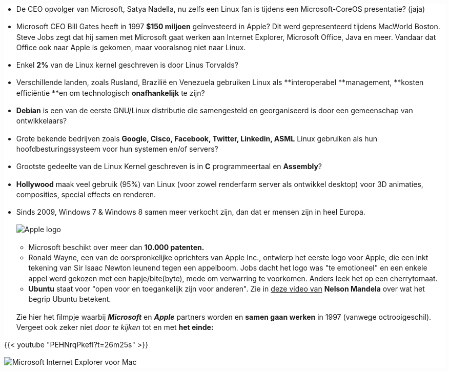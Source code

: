   - De CEO opvolger van Microsoft, Satya Nadella, nu zelfs een Linux fan is tijdens een Microsoft-CoreOS presentatie? (jaja)
  - Microsoft CEO Bill Gates heeft in 1997 **$150 miljoen** geïnvesteerd in Apple? Dit werd gepresenteerd tijdens MacWorld Boston. Steve Jobs zegt dat hij samen met Microsoft gaat werken aan Internet Explorer, Microsoft Office, Java en meer. Vandaar dat Office ook naar Apple is gekomen, maar vooralsnog niet naar Linux.
  - Enkel **2%** van de Linux kernel geschreven is door Linus Torvalds?
  - Verschillende landen, zoals Rusland, Brazilië en Venezuela gebruiken Linux als **interoperabel **management, **kosten efficiëntie **en om technologisch **onafhankelijk** te zijn?
  - **Debian** is een van de eerste GNU/Linux distributie die samengesteld en georganiseerd is door een gemeenschap van ontwikkelaars?
  - Grote bekende bedrijven zoals **Google, Cisco, Facebook, Twitter, Linkedin, ASML** Linux gebruiken als hun hoofdbesturingssysteem voor hun systemen en/of servers?
  - Grootste gedeelte van de Linux Kernel geschreven is in **C** programmeertaal en **Assembly**?
  - **Hollywood** maak veel gebruik (95%) van Linux (voor zowel renderfarm server als ontwikkel desktop) voor 3D animaties, composities, special effects en renderen.
  - Sinds 2009, Windows 7 & Windows 8 samen meer verkocht zijn, dan dat er mensen zijn in heel Europa.

    ![Apple logo](/images/2014/10/Apple_first_logo.png "Apple eerste logo")

    - Microsoft beschikt over meer dan **10.000 patenten.**
    - Ronald Wayne, een van de oorspronkelijke oprichters van Apple Inc., ontwierp het eerste logo voor Apple, die een inkt tekening van Sir Isaac Newton leunend tegen een appelboom. Jobs dacht het logo was "te emotioneel" en een enkele appel werd gekozen met een hapje/bite(byte), mede om verwarring te voorkomen. Anders leek het op een cherrytomaat.
    - **Ubuntu** staat voor "open voor en toegankelijk zijn voor anderen". Zie in [deze video van](http://upload.wikimedia.org/wikipedia/commons/0/0c/Experience_ubuntu.ogg) **Nelson Mandela** over wat het begrip Ubuntu betekent.

    Zie hier het filmpje waarbij _**Microsoft**_ en **_Apple_** partners worden en **samen gaan werken** in 1997 (vanwege octrooigeschil). Vergeet ook zeker niet _door te kijken_ tot en met **het einde:**

{{< youtube "PEHNrqPkefI?t=26m25s" >}}

![](/images/2014/10/internet_explorer_mac_os_x.jpg "Microsoft Internet Explorer voor Mac")
